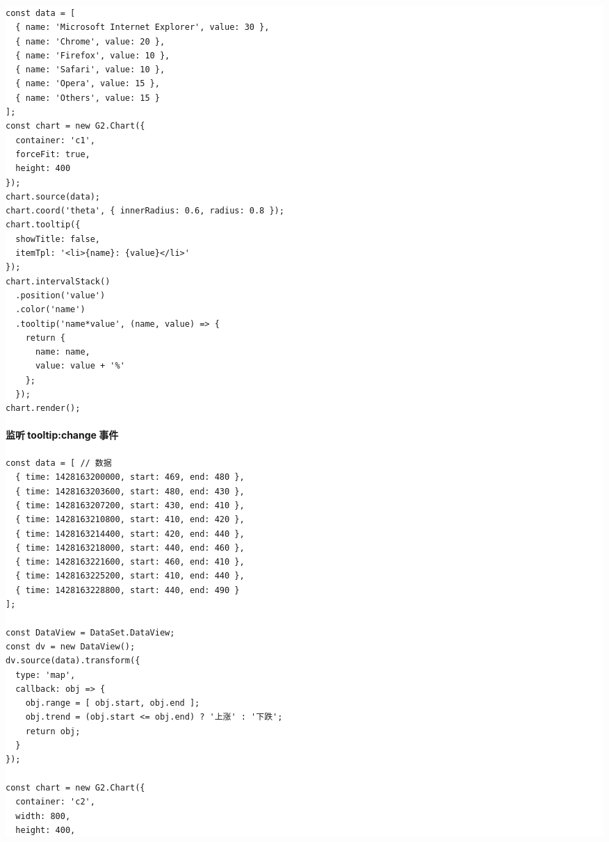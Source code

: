 <div id="c1"></div>

```js+
const data = [
  { name: 'Microsoft Internet Explorer', value: 30 },
  { name: 'Chrome', value: 20 },
  { name: 'Firefox', value: 10 },
  { name: 'Safari', value: 10 },
  { name: 'Opera', value: 15 },
  { name: 'Others', value: 15 }
];
const chart = new G2.Chart({
  container: 'c1',
  forceFit: true,
  height: 400
});
chart.source(data);
chart.coord('theta', { innerRadius: 0.6, radius: 0.8 });
chart.tooltip({
  showTitle: false,
  itemTpl: '<li>{name}: {value}</li>'
});
chart.intervalStack()
  .position('value')
  .color('name')
  .tooltip('name*value', (name, value) => {
    return {
      name: name,
      value: value + '%'
    };
  });
chart.render();
```

#### 监听 tooltip:change 事件

<div id="c2"></div>

```js+
const data = [ // 数据
  { time: 1428163200000, start: 469, end: 480 },
  { time: 1428163203600, start: 480, end: 430 },
  { time: 1428163207200, start: 430, end: 410 },
  { time: 1428163210800, start: 410, end: 420 },
  { time: 1428163214400, start: 420, end: 440 },
  { time: 1428163218000, start: 440, end: 460 },
  { time: 1428163221600, start: 460, end: 410 },
  { time: 1428163225200, start: 410, end: 440 },
  { time: 1428163228800, start: 440, end: 490 }
];

const DataView = DataSet.DataView;
const dv = new DataView();
dv.source(data).transform({
  type: 'map', 
  callback: obj => {
    obj.range = [ obj.start, obj.end ];
    obj.trend = (obj.start <= obj.end) ? '上涨' : '下跌';
    return obj;
  }
});

const chart = new G2.Chart({
  container: 'c2',
  width: 800,
  height: 400,
```